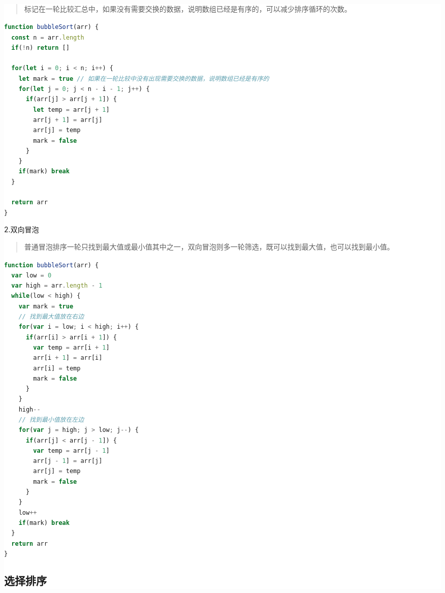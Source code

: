 >标记在一轮比较汇总中，如果没有需要交换的数据，说明数组已经是有序的，可以减少排序循环的次数。

```js
function bubbleSort(arr) {
  const n = arr.length
  if(!n) return []
  
  for(let i = 0; i < n; i++) {
    let mark = true // 如果在一轮比较中没有出现需要交换的数据，说明数组已经是有序的
    for(let j = 0; j < n - i - 1; j++) {
      if(arr[j] > arr[j + 1]) {
        let temp = arr[j + 1]
        arr[j + 1] = arr[j]
        arr[j] = temp
        mark = false
      }
    }
    if(mark) break 
  }
  
  return arr
}
```

2.双向冒泡

>普通冒泡排序一轮只找到最大值或最小值其中之一，双向冒泡则多一轮筛选，既可以找到最大值，也可以找到最小值。
```js
function bubbleSort(arr) {
  var low = 0
  var high = arr.length - 1
  while(low < high) {
    var mark = true
    // 找到最大值放在右边
    for(var i = low; i < high; i++) {
      if(arr[i] > arr[i + 1]) {
        var temp = arr[i + 1]
        arr[i + 1] = arr[i]
        arr[i] = temp
        mark = false
      }
    }
    high--
    // 找到最小值放在左边
    for(var j = high; j > low; j--) {
      if(arr[j] < arr[j - 1]) {
        var temp = arr[j - 1]
        arr[j - 1] = arr[j]
        arr[j] = temp
        mark = false
      }
    }
    low++
    if(mark) break
  }
  return arr
}
```
## 选择排序
